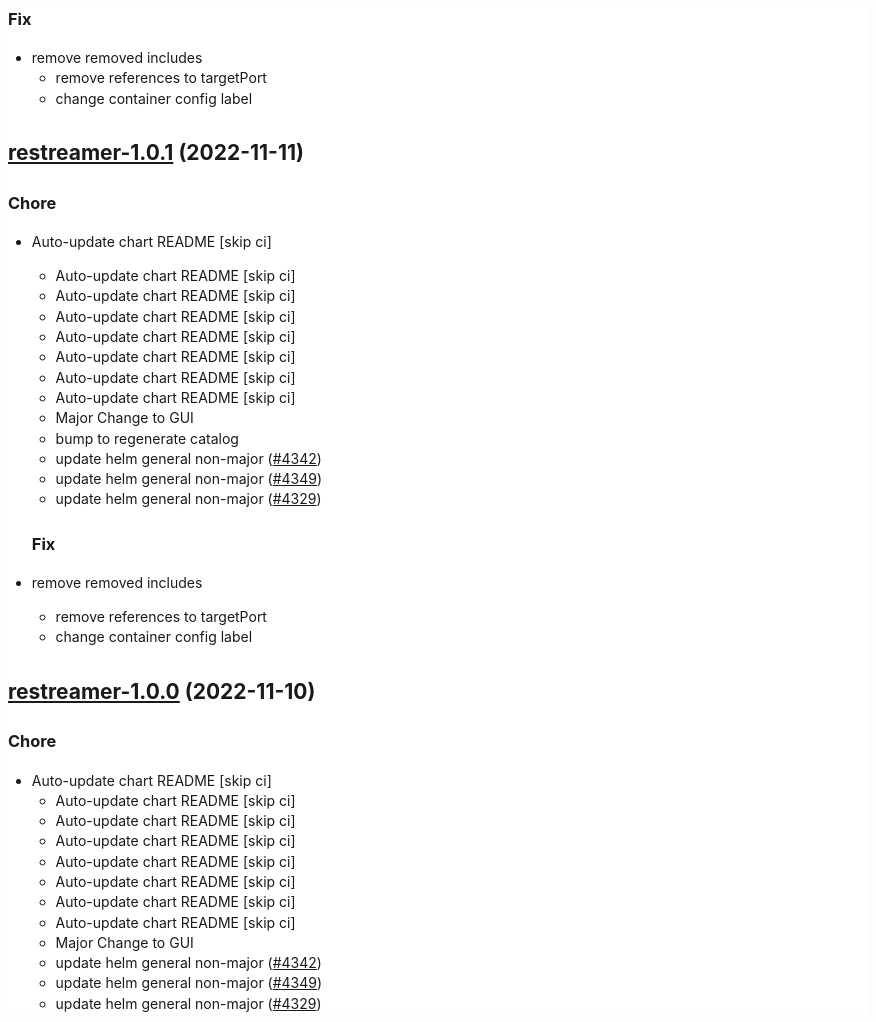   ### Fix

- remove removed includes
  - remove references to targetPort
  - change container config label
  
  


## [restreamer-1.0.1](https://github.com/truecharts/charts/compare/restreamer-0.1.13...restreamer-1.0.1) (2022-11-11)

### Chore

- Auto-update chart README [skip ci]
  - Auto-update chart README [skip ci]
  - Auto-update chart README [skip ci]
  - Auto-update chart README [skip ci]
  - Auto-update chart README [skip ci]
  - Auto-update chart README [skip ci]
  - Auto-update chart README [skip ci]
  - Auto-update chart README [skip ci]
  - Major Change to GUI
  - bump to regenerate catalog
  - update helm general non-major ([#4342](https://github.com/truecharts/charts/issues/4342))
  - update helm general non-major ([#4349](https://github.com/truecharts/charts/issues/4349))
  - update helm general non-major ([#4329](https://github.com/truecharts/charts/issues/4329))
  
  ### Fix

- remove removed includes
  - remove references to targetPort
  - change container config label
  
  


## [restreamer-1.0.0](https://github.com/truecharts/charts/compare/restreamer-0.1.13...restreamer-1.0.0) (2022-11-10)

### Chore

- Auto-update chart README [skip ci]
  - Auto-update chart README [skip ci]
  - Auto-update chart README [skip ci]
  - Auto-update chart README [skip ci]
  - Auto-update chart README [skip ci]
  - Auto-update chart README [skip ci]
  - Auto-update chart README [skip ci]
  - Auto-update chart README [skip ci]
  - Major Change to GUI
  - update helm general non-major ([#4342](https://github.com/truecharts/charts/issues/4342))
  - update helm general non-major ([#4349](https://github.com/truecharts/charts/issues/4349))
  - update helm general non-major ([#4329](https://github.com/truecharts/charts/issues/4329))
  